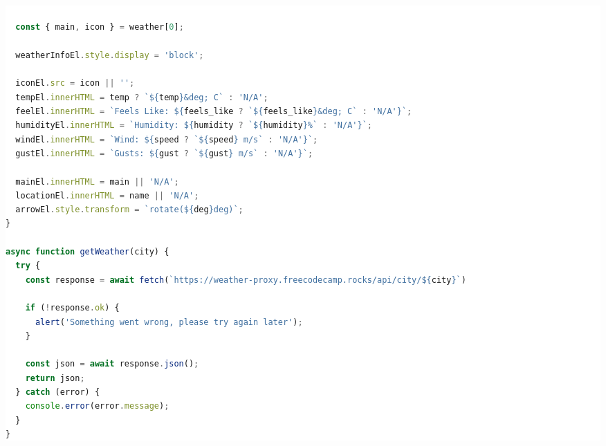 ```js

  const { main, icon } = weather[0];

  weatherInfoEl.style.display = 'block';
  
  iconEl.src = icon || '';
  tempEl.innerHTML = temp ? `${temp}&deg; C` : 'N/A';
  feelEl.innerHTML = `Feels Like: ${feels_like ? `${feels_like}&deg; C` : 'N/A'}`;
  humidityEl.innerHTML = `Humidity: ${humidity ? `${humidity}%` : 'N/A'}`;
  windEl.innerHTML = `Wind: ${speed ? `${speed} m/s` : 'N/A'}`;
  gustEl.innerHTML = `Gusts: ${gust ? `${gust} m/s` : 'N/A'}`;

  mainEl.innerHTML = main || 'N/A';
  locationEl.innerHTML = name || 'N/A';
  arrowEl.style.transform = `rotate(${deg}deg)`;
}

async function getWeather(city) {
  try {
    const response = await fetch(`https://weather-proxy.freecodecamp.rocks/api/city/${city}`)

    if (!response.ok) {
      alert('Something went wrong, please try again later');
    }

    const json = await response.json();
    return json;
  } catch (error) {
    console.error(error.message);
  }
}
```

